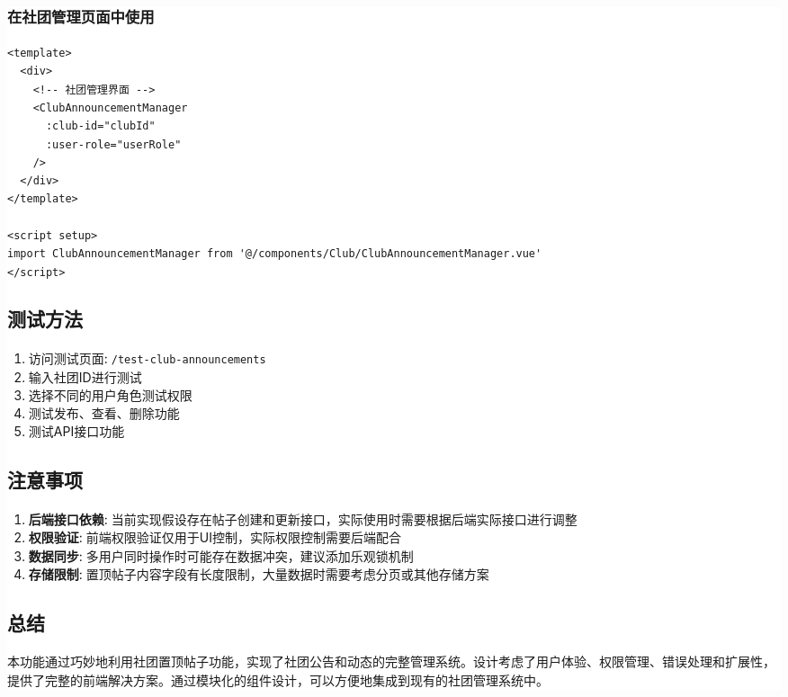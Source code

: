 ### 在社团管理页面中使用
```vue
<template>
  <div>
    <!-- 社团管理界面 -->
    <ClubAnnouncementManager 
      :club-id="clubId" 
      :user-role="userRole"
    />
  </div>
</template>

<script setup>
import ClubAnnouncementManager from '@/components/Club/ClubAnnouncementManager.vue'
</script>
```

## 测试方法

1. 访问测试页面: `/test-club-announcements`
2. 输入社团ID进行测试
3. 选择不同的用户角色测试权限
4. 测试发布、查看、删除功能
5. 测试API接口功能

## 注意事项

1. **后端接口依赖**: 当前实现假设存在帖子创建和更新接口，实际使用时需要根据后端实际接口进行调整
2. **权限验证**: 前端权限验证仅用于UI控制，实际权限控制需要后端配合
3. **数据同步**: 多用户同时操作时可能存在数据冲突，建议添加乐观锁机制
4. **存储限制**: 置顶帖子内容字段有长度限制，大量数据时需要考虑分页或其他存储方案

## 总结

本功能通过巧妙地利用社团置顶帖子功能，实现了社团公告和动态的完整管理系统。设计考虑了用户体验、权限管理、错误处理和扩展性，提供了完整的前端解决方案。通过模块化的组件设计，可以方便地集成到现有的社团管理系统中。 